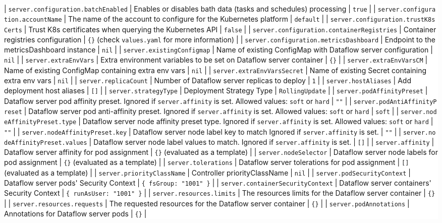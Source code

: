 | `server.configuration.batchEnabled`           | Enables or disables bath data (tasks and schedules) processing                                                   | `true`                                                  |
| `server.configuration.accountName`            | The name of the account to configure for the Kubernetes platform                                                 | `default`                                               |
| `server.configuration.trustK8sCerts`          | Trust K8s certificates when querying the Kubernetes API                                                          | `false`                                                 |
| `server.configuration.containerRegistries`    | Container registries configuration                                                                               | `{}` (check `values.yaml` for more information)         |
| `server.configuration.metricsDashboard`       | Endpoint to the metricsDashboard instance                                                                        | `nil`                                                   |
| `server.existingConfigmap`                    | Name of existing ConfigMap with Dataflow server configuration                                                    | `nil`                                                   |
| `server.extraEnvVars`                         | Extra environment variables to be set on Dataflow server container                                               | `{}`                                                    |
| `server.extraEnvVarsCM`                       | Name of existing ConfigMap containing extra env vars                                                             | `nil`                                                   |
| `server.extraEnvVarsSecret`                   | Name of existing Secret containing extra env vars                                                                | `nil`                                                   |
| `server.replicaCount`                         | Number of Dataflow server replicas to deploy                                                                     | `1`                                                     |
| `server.hostAliases`                          | Add deployment host aliases                                                                                      | `[]`                                                    |
| `server.strategyType`                         | Deployment Strategy Type                                                                                         | `RollingUpdate`                                         |
| `server.podAffinityPreset`                    | Dataflow server pod affinity preset. Ignored if `server.affinity` is set. Allowed values: `soft` or `hard`       | `""`                                                    |
| `server.podAntiAffinityPreset`                | Dataflow server pod anti-affinity preset. Ignored if `server.affinity` is set. Allowed values: `soft` or `hard`  | `soft`                                                  |
| `server.nodeAffinityPreset.type`              | Dataflow server node affinity preset type. Ignored if `server.affinity` is set. Allowed values: `soft` or `hard` | `""`                                                    |
| `server.nodeAffinityPreset.key`               | Dataflow server node label key to match Ignored if `server.affinity` is set.                                     | `""`                                                    |
| `server.nodeAffinityPreset.values`            | Dataflow server node label values to match. Ignored if `server.affinity` is set.                                 | `[]`                                                    |
| `server.affinity`                             | Dataflow server affinity for pod assignment                                                                      | `{}` (evaluated as a template)                          |
| `server.nodeSelector`                         | Dataflow server node labels for pod assignment                                                                   | `{}` (evaluated as a template)                          |
| `server.tolerations`                          | Dataflow server tolerations for pod assignment                                                                   | `[]` (evaluated as a template)                          |
| `server.priorityClassName`                    | Controller priorityClassName                                                                                     | `nil`                                                   |
| `server.podSecurityContext`                   | Dataflow server pods' Security Context                                                                           | `{ fsGroup: "1001" }`                                   |
| `server.containerSecurityContext`             | Dataflow server containers' Security Context                                                                     | `{ runAsUser: "1001" }`                                 |
| `server.resources.limits`                     | The resources limits for the Dataflow server container                                                           | `{}`                                                    |
| `server.resources.requests`                   | The requested resources for the Dataflow server container                                                        | `{}`                                                    |
| `server.podAnnotations`                       | Annotations for Dataflow server pods                                                                             | `{}`                                                    |